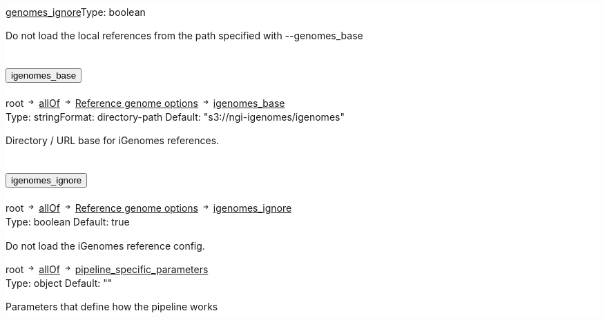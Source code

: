 <a href=#allOf_i1_genomes_ignore onclick="anchorLink('allOf_i1_genomes_ignore')">genomes_ignore</a></div><span class="badge badge-dark value-type">Type: boolean</span><br> <span class=description><p>Do not load the local references from the path specified with --genomes_base</p> </span> </div> </div> </div> </div> <div class=accordion id=accordionallOf_i1_igenomes_base> <div class=card> <div class=card-header id=headingallOf_i1_igenomes_base> <h2 class=mb-0> <button class="btn btn-link property-name-button" type=button data-toggle=collapse data-target=#allOf_i1_igenomes_base aria-expanded aria-controls=allOf_i1_igenomes_base onclick="setAnchor('#allOf_i1_igenomes_base')"><span class=property-name>igenomes_base</span></button> </h2> </div> <div id=allOf_i1_igenomes_base class="collapse property-definition-div" aria-labelledby=headingallOf_i1_igenomes_base data-parent=#accordionallOf_i1_igenomes_base> <div class="card-body pl-5"> <div class=breadcrumbs>root <svg width=1em height=1em viewbox="0 0 16 16" class="bi bi-arrow-right-short" fill=currentColor xmlns=http://www.w3.org/2000/svg> <path fill-rule=evenodd d="M4 8a.5.5 0 0 1 .5-.5h5.793L8.146 5.354a.5.5 0 1 1 .708-.708l3 3a.5.5 0 0 1 0 .708l-3 3a.5.5 0 0 1-.708-.708L10.293 8.5H4.5A.5.5 0 0 1 4 8z"/> </svg> <a href=#allOf onclick="anchorLink('allOf')">allOf</a> <svg width=1em height=1em viewbox="0 0 16 16" class="bi bi-arrow-right-short" fill=currentColor xmlns=http://www.w3.org/2000/svg> <path fill-rule=evenodd d="M4 8a.5.5 0 0 1 .5-.5h5.793L8.146 5.354a.5.5 0 1 1 .708-.708l3 3a.5.5 0 0 1 0 .708l-3 3a.5.5 0 0 1-.708-.708L10.293 8.5H4.5A.5.5 0 0 1 4 8z"/> </svg> <a href=#allOf_i1 onclick="anchorLink('allOf_i1')">Reference genome options</a> <svg width=1em height=1em viewbox="0 0 16 16" class="bi bi-arrow-right-short" fill=currentColor xmlns=http://www.w3.org/2000/svg> <path fill-rule=evenodd d="M4 8a.5.5 0 0 1 .5-.5h5.793L8.146 5.354a.5.5 0 1 1 .708-.708l3 3a.5.5 0 0 1 0 .708l-3 3a.5.5 0 0 1-.708-.708L10.293 8.5H4.5A.5.5 0 0 1 4 8z"/> </svg> <a href=#allOf_i1_igenomes_base onclick="anchorLink('allOf_i1_igenomes_base')">igenomes_base</a></div><span class="badge badge-dark value-type">Type: string</span><span class="badge badge-info value-type">Format: directory-path</span> <span class="badge badge-success default-value">Default: "s3://ngi-igenomes/igenomes"</span><br> <span class=description><p>Directory / URL base for iGenomes references.</p> </span> </div> </div> </div> </div> <div class=accordion id=accordionallOf_i1_igenomes_ignore> <div class=card> <div class=card-header id=headingallOf_i1_igenomes_ignore> <h2 class=mb-0> <button class="btn btn-link property-name-button" type=button data-toggle=collapse data-target=#allOf_i1_igenomes_ignore aria-expanded aria-controls=allOf_i1_igenomes_ignore onclick="setAnchor('#allOf_i1_igenomes_ignore')"><span class=property-name>igenomes_ignore</span></button> </h2> </div> <div id=allOf_i1_igenomes_ignore class="collapse property-definition-div" aria-labelledby=headingallOf_i1_igenomes_ignore data-parent=#accordionallOf_i1_igenomes_ignore> <div class="card-body pl-5"> <div class=breadcrumbs>root <svg width=1em height=1em viewbox="0 0 16 16" class="bi bi-arrow-right-short" fill=currentColor xmlns=http://www.w3.org/2000/svg> <path fill-rule=evenodd d="M4 8a.5.5 0 0 1 .5-.5h5.793L8.146 5.354a.5.5 0 1 1 .708-.708l3 3a.5.5 0 0 1 0 .708l-3 3a.5.5 0 0 1-.708-.708L10.293 8.5H4.5A.5.5 0 0 1 4 8z"/> </svg> <a href=#allOf onclick="anchorLink('allOf')">allOf</a> <svg width=1em height=1em viewbox="0 0 16 16" class="bi bi-arrow-right-short" fill=currentColor xmlns=http://www.w3.org/2000/svg> <path fill-rule=evenodd d="M4 8a.5.5 0 0 1 .5-.5h5.793L8.146 5.354a.5.5 0 1 1 .708-.708l3 3a.5.5 0 0 1 0 .708l-3 3a.5.5 0 0 1-.708-.708L10.293 8.5H4.5A.5.5 0 0 1 4 8z"/> </svg> <a href=#allOf_i1 onclick="anchorLink('allOf_i1')">Reference genome options</a> <svg width=1em height=1em viewbox="0 0 16 16" class="bi bi-arrow-right-short" fill=currentColor xmlns=http://www.w3.org/2000/svg> <path fill-rule=evenodd d="M4 8a.5.5 0 0 1 .5-.5h5.793L8.146 5.354a.5.5 0 1 1 .708-.708l3 3a.5.5 0 0 1 0 .708l-3 3a.5.5 0 0 1-.708-.708L10.293 8.5H4.5A.5.5 0 0 1 4 8z"/> </svg> <a href=#allOf_i1_igenomes_ignore onclick="anchorLink('allOf_i1_igenomes_ignore')">igenomes_ignore</a></div><span class="badge badge-dark value-type">Type: boolean</span> <span class="badge badge-success default-value">Default: true</span><br> <span class=description><p>Do not load the iGenomes reference config.</p> </span> </div> </div> </div> </div> </div><div class="tab-pane fade card-body " id=tab-pane_allOf_i2 role=tabpanel> <div class=breadcrumbs>root <svg width=1em height=1em viewbox="0 0 16 16" class="bi bi-arrow-right-short" fill=currentColor xmlns=http://www.w3.org/2000/svg> <path fill-rule=evenodd d="M4 8a.5.5 0 0 1 .5-.5h5.793L8.146 5.354a.5.5 0 1 1 .708-.708l3 3a.5.5 0 0 1 0 .708l-3 3a.5.5 0 0 1-.708-.708L10.293 8.5H4.5A.5.5 0 0 1 4 8z"/> </svg> <a href=#allOf onclick="anchorLink('allOf')">allOf</a> <svg width=1em height=1em viewbox="0 0 16 16" class="bi bi-arrow-right-short" fill=currentColor xmlns=http://www.w3.org/2000/svg> <path fill-rule=evenodd d="M4 8a.5.5 0 0 1 .5-.5h5.793L8.146 5.354a.5.5 0 1 1 .708-.708l3 3a.5.5 0 0 1 0 .708l-3 3a.5.5 0 0 1-.708-.708L10.293 8.5H4.5A.5.5 0 0 1 4 8z"/> </svg> <a href=#allOf_i2 onclick="anchorLink('allOf_i2')">pipeline_specific_parameters</a></div><span class="badge badge-dark value-type">Type: object</span> <span class="badge badge-success default-value">Default: ""</span><br> <span class=description><p>Parameters that define how the pipeline works</p> </span> <div class=accordion id=accordionallOf_i2_scatter_count> <div class=card> <div class=card-header id=headingallOf_i2_scatter_count> <h2 class=mb-0>